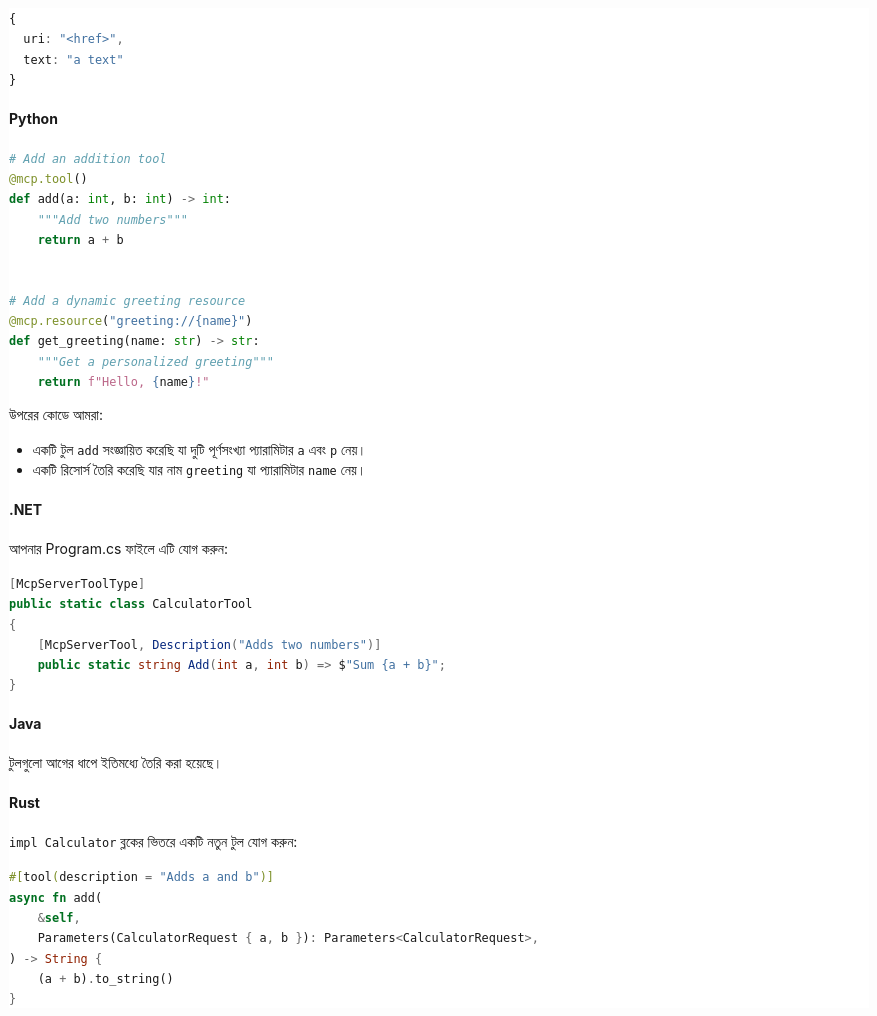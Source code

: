 ```typescript
{
  uri: "<href>",
  text: "a text"
}
```

#### Python

```python
# Add an addition tool
@mcp.tool()
def add(a: int, b: int) -> int:
    """Add two numbers"""
    return a + b


# Add a dynamic greeting resource
@mcp.resource("greeting://{name}")
def get_greeting(name: str) -> str:
    """Get a personalized greeting"""
    return f"Hello, {name}!"
```

উপরের কোডে আমরা:

- একটি টুল `add` সংজ্ঞায়িত করেছি যা দুটি পূর্ণসংখ্যা প্যারামিটার `a` এবং `p` নেয়।
- একটি রিসোর্স তৈরি করেছি যার নাম `greeting` যা প্যারামিটার `name` নেয়।

#### .NET

আপনার Program.cs ফাইলে এটি যোগ করুন:

```csharp
[McpServerToolType]
public static class CalculatorTool
{
    [McpServerTool, Description("Adds two numbers")]
    public static string Add(int a, int b) => $"Sum {a + b}";
}
```

#### Java

টুলগুলো আগের ধাপে ইতিমধ্যে তৈরি করা হয়েছে।

#### Rust

`impl Calculator` ব্লকের ভিতরে একটি নতুন টুল যোগ করুন:

```rust
#[tool(description = "Adds a and b")]
async fn add(
    &self,
    Parameters(CalculatorRequest { a, b }): Parameters<CalculatorRequest>,
) -> String {
    (a + b).to_string()
}
```
